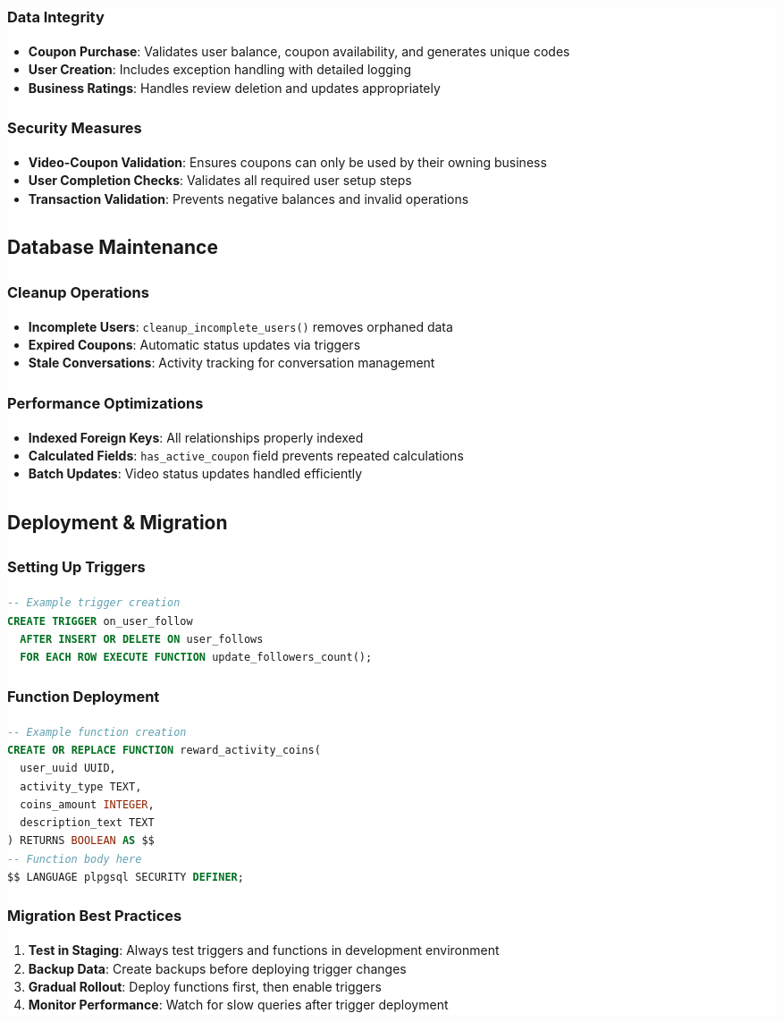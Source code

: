 ### Data Integrity
- **Coupon Purchase**: Validates user balance, coupon availability, and generates unique codes
- **User Creation**: Includes exception handling with detailed logging
- **Business Ratings**: Handles review deletion and updates appropriately

### Security Measures
- **Video-Coupon Validation**: Ensures coupons can only be used by their owning business
- **User Completion Checks**: Validates all required user setup steps
- **Transaction Validation**: Prevents negative balances and invalid operations

## Database Maintenance

### Cleanup Operations
- **Incomplete Users**: `cleanup_incomplete_users()` removes orphaned data
- **Expired Coupons**: Automatic status updates via triggers
- **Stale Conversations**: Activity tracking for conversation management

### Performance Optimizations
- **Indexed Foreign Keys**: All relationships properly indexed
- **Calculated Fields**: `has_active_coupon` field prevents repeated calculations
- **Batch Updates**: Video status updates handled efficiently

## Deployment & Migration

### Setting Up Triggers
```sql
-- Example trigger creation
CREATE TRIGGER on_user_follow 
  AFTER INSERT OR DELETE ON user_follows
  FOR EACH ROW EXECUTE FUNCTION update_followers_count();
```

### Function Deployment
```sql
-- Example function creation
CREATE OR REPLACE FUNCTION reward_activity_coins(
  user_uuid UUID,
  activity_type TEXT,
  coins_amount INTEGER,
  description_text TEXT
) RETURNS BOOLEAN AS $$
-- Function body here
$$ LANGUAGE plpgsql SECURITY DEFINER;
```

### Migration Best Practices
1. **Test in Staging**: Always test triggers and functions in development environment
2. **Backup Data**: Create backups before deploying trigger changes
3. **Gradual Rollout**: Deploy functions first, then enable triggers
4. **Monitor Performance**: Watch for slow queries after trigger deployment
